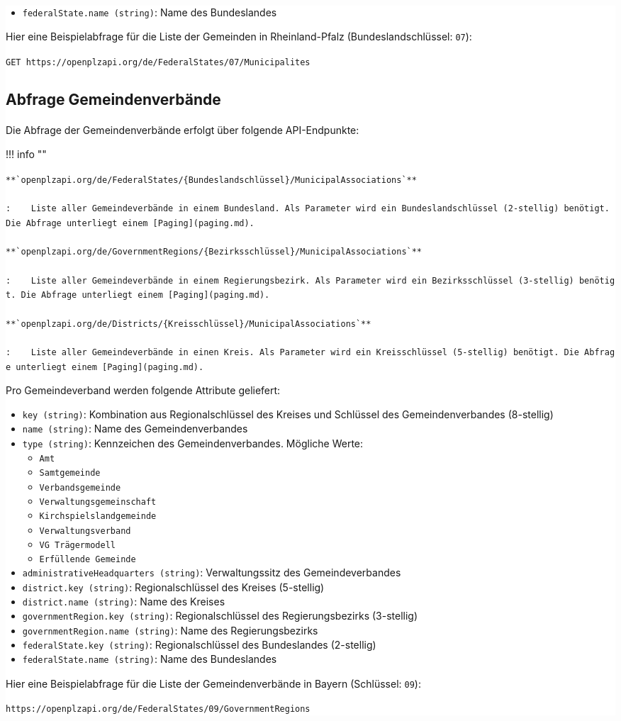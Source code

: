+ `federalState.name (string)`: Name des Bundeslandes

Hier eine Beispielabfrage für die Liste der Gemeinden in Rheinland-Pfalz (Bundeslandschlüssel: `07`): 

```
GET https://openplzapi.org/de/FederalStates/07/Municipalites	
```

## Abfrage Gemeindenverbände

Die Abfrage der Gemeindenverbände erfolgt über folgende API-Endpunkte:

!!! info ""

    **`openplzapi.org/de/FederalStates/{Bundeslandschlüssel}/MunicipalAssociations`**

    :    Liste aller Gemeindeverbände in einem Bundesland. Als Parameter wird ein Bundeslandschlüssel (2-stellig) benötigt. Die Abfrage unterliegt einem [Paging](paging.md).

    **`openplzapi.org/de/GovernmentRegions/{Bezirksschlüssel}/MunicipalAssociations`**

    :    Liste aller Gemeindeverbände in einem Regierungsbezirk. Als Parameter wird ein Bezirksschlüssel (3-stellig) benötigt. Die Abfrage unterliegt einem [Paging](paging.md).

    **`openplzapi.org/de/Districts/{Kreisschlüssel}/MunicipalAssociations`**

    :    Liste aller Gemeindeverbände in einen Kreis. Als Parameter wird ein Kreisschlüssel (5-stellig) benötigt. Die Abfrage unterliegt einem [Paging](paging.md).

Pro Gemeindeverband werden folgende Attribute geliefert:

+ `key (string)`: Kombination aus Regionalschlüssel des Kreises und Schlüssel des Gemeindenverbandes (8-stellig)
+ `name (string)`: Name des Gemeindenverbandes
+ `type (string)`: Kennzeichen des Gemeindenverbandes. Mögliche Werte:
    + `Amt`
	+ `Samtgemeinde`
    + `Verbandsgemeinde`
    + `Verwaltungsgemeinschaft`
    + `Kirchspielslandgemeinde`
    + `Verwaltungsverband`
    + `VG Trägermodell`
    + `Erfüllende Gemeinde`
+ `administrativeHeadquarters (string)`: Verwaltungssitz des Gemeindeverbandes
+ `district.key (string)`: Regionalschlüssel des Kreises (5-stellig)
+ `district.name (string)`: Name des Kreises
+ `governmentRegion.key (string)`: Regionalschlüssel des Regierungsbezirks (3-stellig)
+ `governmentRegion.name (string)`: Name des Regierungsbezirks
+ `federalState.key (string)`: Regionalschlüssel des Bundeslandes (2-stellig)
+ `federalState.name (string)`: Name des Bundeslandes

Hier eine Beispielabfrage für die Liste der Gemeindenverbände in Bayern (Schlüssel: `09`): 

```
https://openplzapi.org/de/FederalStates/09/GovernmentRegions
```
